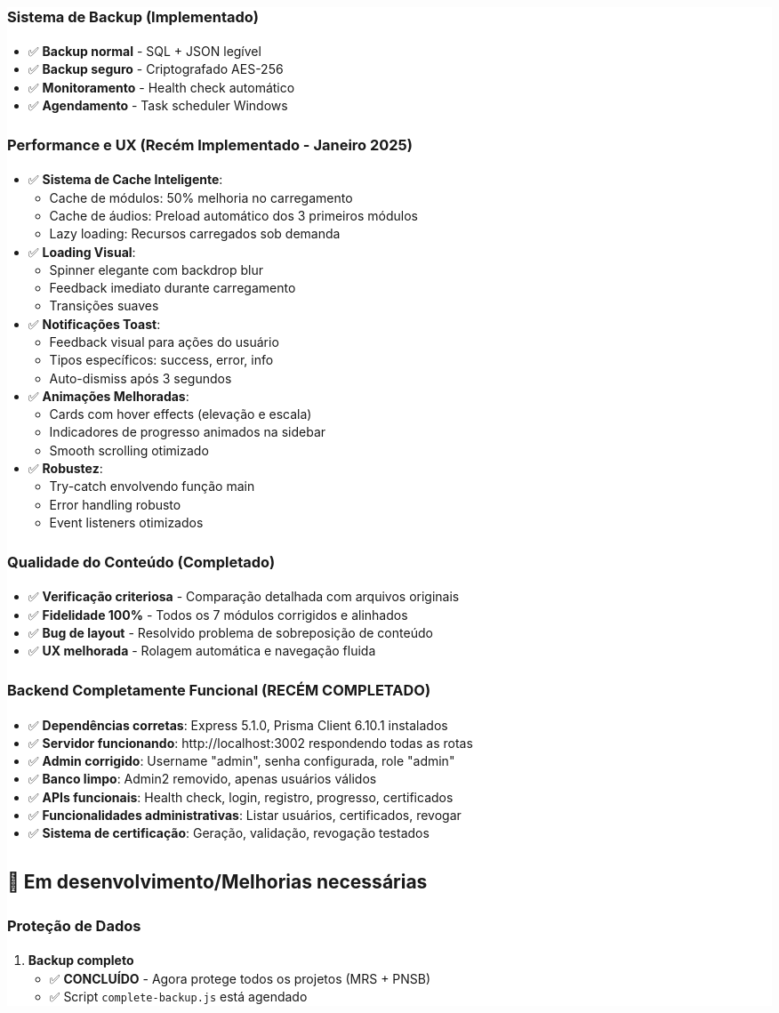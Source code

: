 ### Sistema de Backup (Implementado)
- ✅ **Backup normal** - SQL + JSON legível
- ✅ **Backup seguro** - Criptografado AES-256
- ✅ **Monitoramento** - Health check automático
- ✅ **Agendamento** - Task scheduler Windows

### Performance e UX (Recém Implementado - Janeiro 2025)
- ✅ **Sistema de Cache Inteligente**:
  - Cache de módulos: 50% melhoria no carregamento
  - Cache de áudios: Preload automático dos 3 primeiros módulos
  - Lazy loading: Recursos carregados sob demanda
- ✅ **Loading Visual**:
  - Spinner elegante com backdrop blur
  - Feedback imediato durante carregamento
  - Transições suaves
- ✅ **Notificações Toast**:
  - Feedback visual para ações do usuário
  - Tipos específicos: success, error, info
  - Auto-dismiss após 3 segundos
- ✅ **Animações Melhoradas**:
  - Cards com hover effects (elevação e escala)
  - Indicadores de progresso animados na sidebar
  - Smooth scrolling otimizado
- ✅ **Robustez**:
  - Try-catch envolvendo função main
  - Error handling robusto
  - Event listeners otimizados

### Qualidade do Conteúdo (Completado)
- ✅ **Verificação criteriosa** - Comparação detalhada com arquivos originais
- ✅ **Fidelidade 100%** - Todos os 7 módulos corrigidos e alinhados
- ✅ **Bug de layout** - Resolvido problema de sobreposição de conteúdo
- ✅ **UX melhorada** - Rolagem automática e navegação fluida

### Backend Completamente Funcional (RECÉM COMPLETADO)
- ✅ **Dependências corretas**: Express 5.1.0, Prisma Client 6.10.1 instalados
- ✅ **Servidor funcionando**: http://localhost:3002 respondendo todas as rotas
- ✅ **Admin corrigido**: Username "admin", senha configurada, role "admin"
- ✅ **Banco limpo**: Admin2 removido, apenas usuários válidos
- ✅ **APIs funcionais**: Health check, login, registro, progresso, certificados
- ✅ **Funcionalidades administrativas**: Listar usuários, certificados, revogar
- ✅ **Sistema de certificação**: Geração, validação, revogação testados

## 🔄 Em desenvolvimento/Melhorias necessárias

### Proteção de Dados
1. **Backup completo**
   - ✅ **CONCLUÍDO** - Agora protege todos os projetos (MRS + PNSB)
   - ✅ Script `complete-backup.js` está agendado
